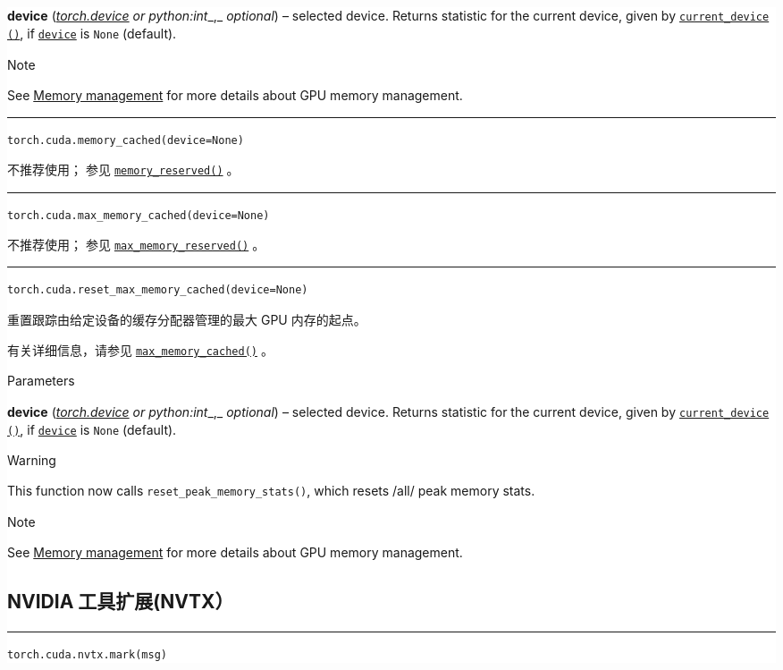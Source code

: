 **device** ([_torch.device_](tensor_attributes.html#torch.torch.device "torch.torch.device") _or_ _python:int__,_ _optional_) – selected device. Returns statistic for the current device, given by [`current_device()`](#torch.cuda.current_device "torch.cuda.current_device"), if [`device`](#torch.cuda.device "torch.cuda.device") is `None` (default).

Note

See [Memory management](notes/cuda.html#cuda-memory-management) for more details about GPU memory management.

* * *

```
torch.cuda.memory_cached(device=None)
```

不推荐使用； 参见 [`memory_reserved()`](#torch.cuda.memory_reserved "torch.cuda.memory_reserved") 。

* * *

```
torch.cuda.max_memory_cached(device=None)
```

不推荐使用； 参见 [`max_memory_reserved()`](#torch.cuda.max_memory_reserved "torch.cuda.max_memory_reserved") 。

* * *

```
torch.cuda.reset_max_memory_cached(device=None)
```

重置跟踪由给定设备的缓存分配器管理的最大 GPU 内存的起点。

有关详细信息，请参见 [`max_memory_cached()`](#torch.cuda.max_memory_cached "torch.cuda.max_memory_cached") 。

Parameters

**device** ([_torch.device_](tensor_attributes.html#torch.torch.device "torch.torch.device") _or_ _python:int__,_ _optional_) – selected device. Returns statistic for the current device, given by [`current_device()`](#torch.cuda.current_device "torch.cuda.current_device"), if [`device`](#torch.cuda.device "torch.cuda.device") is `None` (default).

Warning

This function now calls `reset_peak_memory_stats()`, which resets /all/ peak memory stats.

Note

See [Memory management](notes/cuda.html#cuda-memory-management) for more details about GPU memory management.

## NVIDIA 工具扩展(NVTX）

* * *

```
torch.cuda.nvtx.mark(msg)
```
